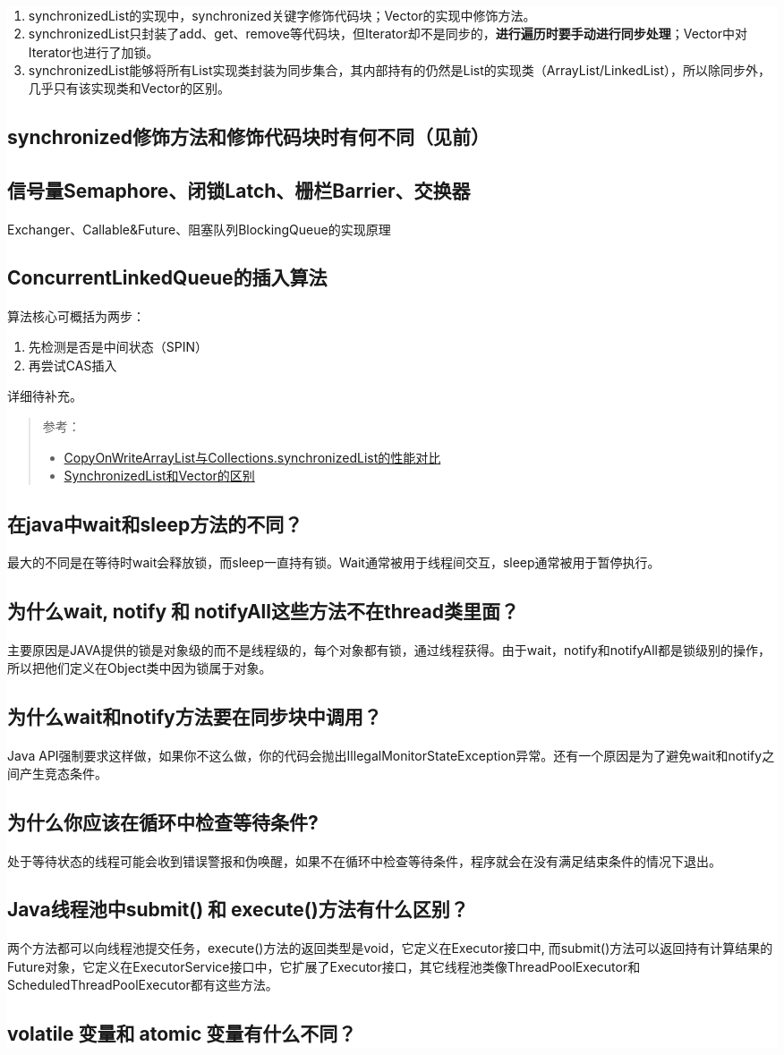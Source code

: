 1. synchronizedList的实现中，synchronized关键字修饰代码块；Vector的实现中修饰方法。
2. synchronizedList只封装了add、get、remove等代码块，但Iterator却不是同步的，**进行遍历时要手动进行同步处理**；Vector中对Iterator也进行了加锁。
3. synchronizedList能够将所有List实现类封装为同步集合，其内部持有的仍然是List的实现类（ArrayList/LinkedList），所以除同步外，几乎只有该实现类和Vector的区别。

## synchronized修饰方法和修饰代码块时有何不同（见前）

## 信号量Semaphore、闭锁Latch、栅栏Barrier、交换器

Exchanger、Callable&Future、阻塞队列BlockingQueue的实现原理

## ConcurrentLinkedQueue的插入算法

算法核心可概括为两步：

1. 先检测是否是中间状态（SPIN）
2. 再尝试CAS插入

详细待补充。

>参考：
>
>* [CopyOnWriteArrayList与Collections.synchronizedList的性能对比](http://blog.csdn.net/yangzl2008/article/details/39456817)  
>* [SynchronizedList和Vector的区别
](http://www.hollischuang.com/archives/498)  
>

## 在java中wait和sleep方法的不同？

最大的不同是在等待时wait会释放锁，而sleep一直持有锁。Wait通常被用于线程间交互，sleep通常被用于暂停执行。

## 为什么wait, notify 和 notifyAll这些方法不在thread类里面？

主要原因是JAVA提供的锁是对象级的而不是线程级的，每个对象都有锁，通过线程获得。由于wait，notify和notifyAll都是锁级别的操作，所以把他们定义在Object类中因为锁属于对象。

## 为什么wait和notify方法要在同步块中调用？

Java API强制要求这样做，如果你不这么做，你的代码会抛出IllegalMonitorStateException异常。还有一个原因是为了避免wait和notify之间产生竞态条件。

## 为什么你应该在循环中检查等待条件?

处于等待状态的线程可能会收到错误警报和伪唤醒，如果不在循环中检查等待条件，程序就会在没有满足结束条件的情况下退出。

## Java线程池中submit() 和 execute()方法有什么区别？

两个方法都可以向线程池提交任务，execute()方法的返回类型是void，它定义在Executor接口中, 而submit()方法可以返回持有计算结果的Future对象，它定义在ExecutorService接口中，它扩展了Executor接口，其它线程池类像ThreadPoolExecutor和ScheduledThreadPoolExecutor都有这些方法。

## volatile 变量和 atomic 变量有什么不同？
